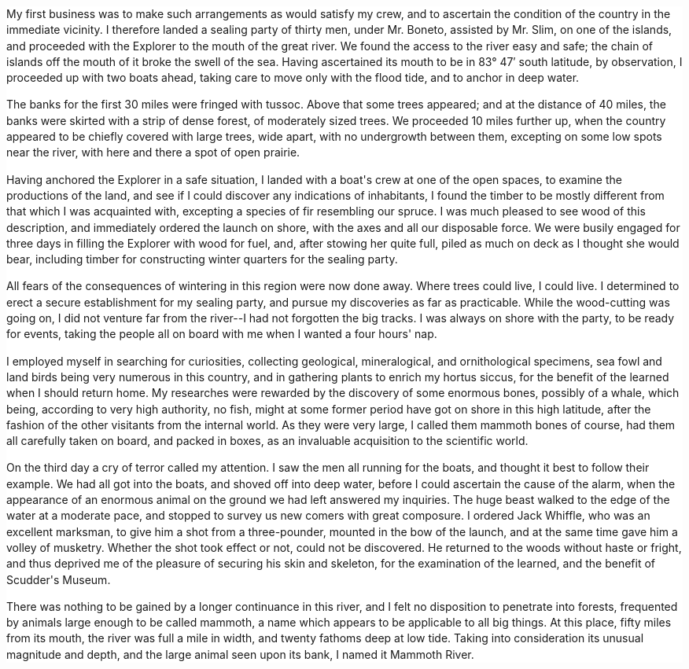 My first business was to make such arrangements as would satisfy my crew, and to ascertain the condition of the country in the immediate vicinity. I therefore landed a sealing party of thirty men, under Mr. Boneto, assisted by Mr. Slim, on one of the islands, and proceeded with the Explorer to the mouth of the great river. We found the access to the river easy and safe; the chain of islands off the mouth of it broke the swell of the sea. Having ascertained its mouth to be in 83° 47′ south latitude, by observation, I proceeded up with two boats ahead, taking care to move only with the flood tide, and to anchor in deep water.

The banks for the first 30 miles were fringed with tussoc. Above that some trees appeared; and at the distance of 40 miles, the banks were skirted with a strip of dense forest, of moderately sized trees. We proceeded 10 miles further up, when the country appeared to be chiefly covered with large trees, wide apart, with no undergrowth between them, excepting on some low spots near the river, with here and there a spot of open prairie.

Having anchored the Explorer in a safe situation, I landed with a boat's crew at one of the open spaces, to examine the productions of the land, and see if I could discover any indications of inhabitants, I found the timber to be mostly different from that which I was acquainted with, excepting a species of fir resembling our spruce. I was much pleased to see wood of this description, and immediately ordered the launch on shore, with the axes and all our disposable force. We were busily engaged for three days in filling the Explorer with wood for fuel, and, after stowing her quite full, piled as much on deck as I thought she would bear, including timber for constructing winter quarters for the sealing party.

All fears of the consequences of wintering in this region were now done away. Where trees could live, I could live. I determined to erect a secure establishment for my sealing party, and pursue my discoveries as far as practicable. While the wood-cutting was going on, I did not venture far from the river--I had not forgotten the big tracks. I was always on shore with the party, to be ready for events, taking the people all on board with me when I wanted a four hours' nap.

I employed myself in searching for curiosities, collecting geological, mineralogical, and ornithological specimens, sea fowl and land birds being very numerous in this country, and in gathering plants to enrich my hortus siccus, for the benefit of the learned when I should return home. My researches were rewarded by the discovery of some enormous bones, possibly of a whale, which being, according to very high authority, no fish, might at some former period have got on shore in this high latitude, after the fashion of the other visitants from the internal world. As they were very large, I called them mammoth bones of course, had them all carefully taken on board, and packed in boxes, as an invaluable acquisition to the scientific world.

On the third day a cry of terror called my attention. I saw the men all running for the boats, and thought it best to follow their example. We had all got into the boats, and shoved off into deep water, before I could ascertain the cause of the alarm, when the appearance of an enormous animal on the ground we had left answered my inquiries. The huge beast walked to the edge of the water at a moderate pace, and stopped to survey us new comers with great composure. I ordered Jack Whiffle, who was an excellent marksman, to give him a shot from a three-pounder, mounted in the bow of the launch, and at the same time gave him a volley of musketry. Whether the shot took effect or not, could not be discovered. He returned to the woods without haste or fright, and thus deprived me of the pleasure of securing his skin and skeleton, for the examination of the learned, and the benefit of Scudder's Museum.

There was nothing to be gained by a longer continuance in this river, and I felt no disposition to penetrate into forests, frequented by animals large enough to be called mammoth, a name which appears to be applicable to all big things. At this place, fifty miles from its mouth, the river was full a mile in width, and twenty fathoms deep at low tide. Taking into consideration its unusual magnitude and depth, and the large animal seen upon its bank, I named it Mammoth River.

